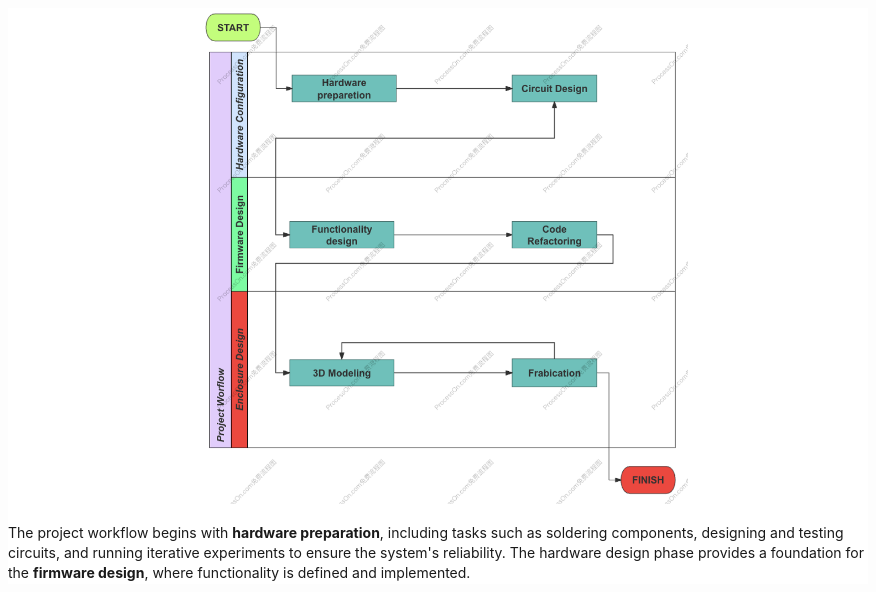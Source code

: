 <p align="center">
  <img src="images/workflow.png" alt="NOVA Workflow" width="500">
</p>

The project workflow begins with **hardware preparation**, including tasks such as soldering components, designing and testing circuits, and running iterative experiments to ensure the system's reliability. The hardware design phase provides a foundation for the **firmware design**, where functionality is defined and implemented.
